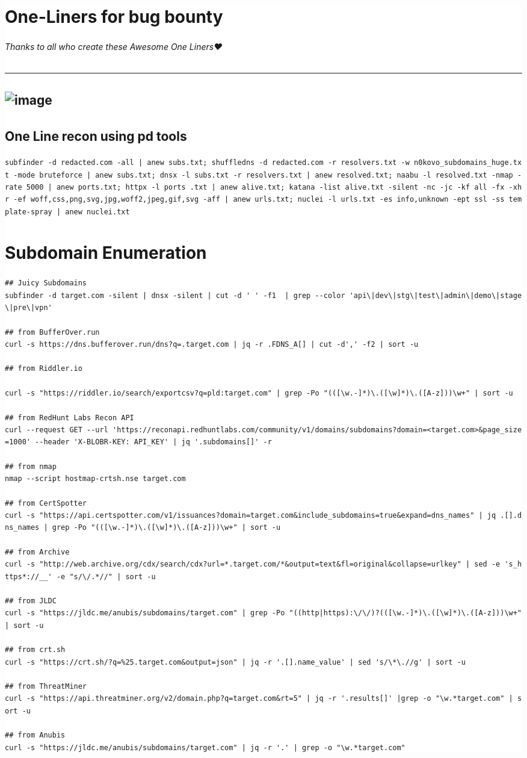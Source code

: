 # One-Liners for bug bounty

###### Thanks to all who create these Awesome One Liners❤️
----------------------
![image](https://user-images.githubusercontent.com/75373225/180003557-59bf909e-95e5-4b31-b4f8-fc05532f9f7c.png)
---------------------------
## One Line recon using pd tools
```
subfinder -d redacted.com -all | anew subs.txt; shuffledns -d redacted.com -r resolvers.txt -w n0kovo_subdomains_huge.txt -mode bruteforce | anew subs.txt; dnsx -l subs.txt -r resolvers.txt | anew resolved.txt; naabu -l resolved.txt -nmap -rate 5000 | anew ports.txt; httpx -l ports .txt | anew alive.txt; katana -list alive.txt -silent -nc -jc -kf all -fx -xhr -ef woff,css,png,svg,jpg,woff2,jpeg,gif,svg -aff | anew urls.txt; nuclei -l urls.txt -es info,unknown -ept ssl -ss template-spray | anew nuclei.txt
```
# Subdomain Enumeration
```
## Juicy Subdomains
subfinder -d target.com -silent | dnsx -silent | cut -d ' ' -f1  | grep --color 'api\|dev\|stg\|test\|admin\|demo\|stage\|pre\|vpn'

## from BufferOver.run
curl -s https://dns.bufferover.run/dns?q=.target.com | jq -r .FDNS_A[] | cut -d',' -f2 | sort -u 

## from Riddler.io

curl -s "https://riddler.io/search/exportcsv?q=pld:target.com" | grep -Po "(([\w.-]*)\.([\w]*)\.([A-z]))\w+" | sort -u 

## from RedHunt Labs Recon API
curl --request GET --url 'https://reconapi.redhuntlabs.com/community/v1/domains/subdomains?domain=<target.com>&page_size=1000' --header 'X-BLOBR-KEY: API_KEY' | jq '.subdomains[]' -r

## from nmap
nmap --script hostmap-crtsh.nse target.com

## from CertSpotter
curl -s "https://api.certspotter.com/v1/issuances?domain=target.com&include_subdomains=true&expand=dns_names" | jq .[].dns_names | grep -Po "(([\w.-]*)\.([\w]*)\.([A-z]))\w+" | sort -u

## from Archive
curl -s "http://web.archive.org/cdx/search/cdx?url=*.target.com/*&output=text&fl=original&collapse=urlkey" | sed -e 's_https*://__' -e "s/\/.*//" | sort -u

## from JLDC
curl -s "https://jldc.me/anubis/subdomains/target.com" | grep -Po "((http|https):\/\/)?(([\w.-]*)\.([\w]*)\.([A-z]))\w+" | sort -u

## from crt.sh
curl -s "https://crt.sh/?q=%25.target.com&output=json" | jq -r '.[].name_value' | sed 's/\*\.//g' | sort -u

## from ThreatMiner
curl -s "https://api.threatminer.org/v2/domain.php?q=target.com&rt=5" | jq -r '.results[]' |grep -o "\w.*target.com" | sort -u

## from Anubis
curl -s "https://jldc.me/anubis/subdomains/target.com" | jq -r '.' | grep -o "\w.*target.com"

```